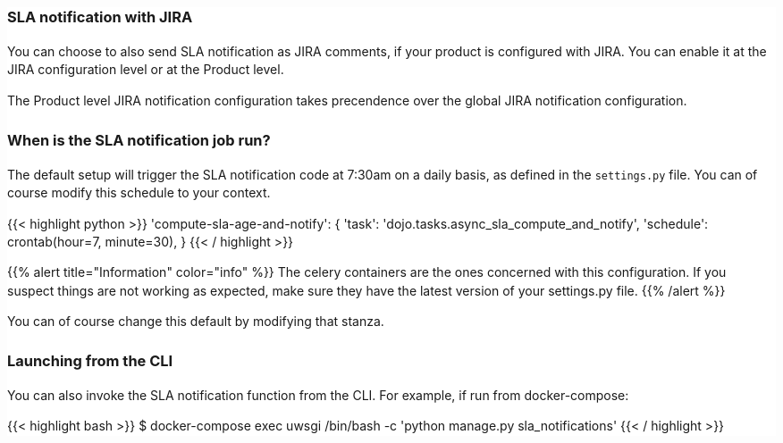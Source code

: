 ### SLA notification with JIRA

You can choose to also send SLA notification as JIRA comments, if your
product is configured with JIRA. You can enable it at the JIRA
configuration level or at the Product level.

The Product level JIRA notification configuration takes precendence over
the global JIRA notification configuration.

### When is the SLA notification job run?

The default setup will trigger the SLA notification code at 7:30am on a
daily basis, as defined in the `settings.py` file. You can of course
modify this schedule to your context.

{{< highlight python >}}
'compute-sla-age-and-notify': {
    'task': 'dojo.tasks.async_sla_compute_and_notify',
    'schedule': crontab(hour=7, minute=30),
}
{{< / highlight >}}

{{% alert title="Information" color="info" %}}
The celery containers are the ones concerned with this configuration. If
you suspect things are not working as expected, make sure they have the
latest version of your settings.py file.
{{% /alert %}}


You can of course change this default by modifying that stanza.

### Launching from the CLI

You can also invoke the SLA notification function from the CLI. For
example, if run from docker-compose:

{{< highlight bash >}}
$ docker-compose exec uwsgi /bin/bash -c 'python manage.py sla_notifications'
{{< / highlight >}}
